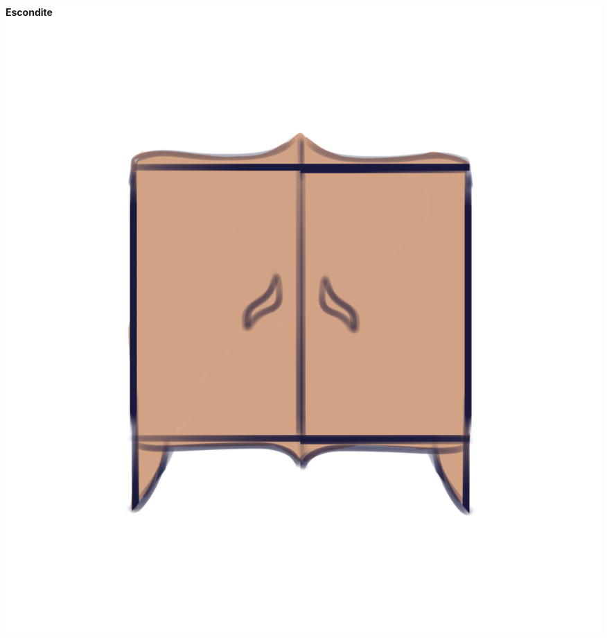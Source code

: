 
#### Escondite

![](https://raw.githubusercontent.com/Tale-Weavers/Game/master/GDD-Images/Imagenes_GDD_Completo/image104.png)
